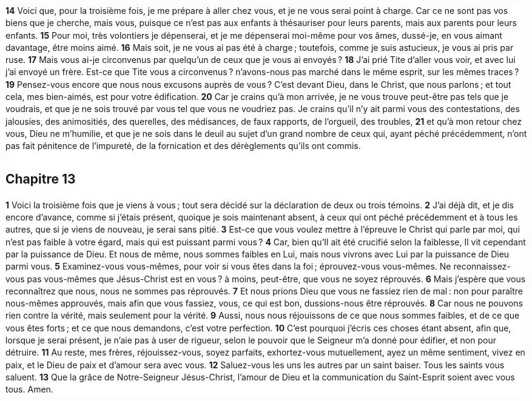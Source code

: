 **14** Voici que, pour la troisième fois, je me prépare à aller chez vous, et je ne vous serai point à charge. Car ce ne sont pas vos biens que je cherche, mais vous, puisque ce n’est pas aux enfants à thésauriser pour leurs parents, mais aux parents pour leurs enfants.
**15** Pour moi, très volontiers je dépenserai, et je me dépenserai moi-même pour vos âmes, dussé-je, en vous aimant davantage, être moins aimé.
**16** Mais soit, je ne vous ai pas été à charge ; toutefois, comme je suis astucieux, je vous ai pris par ruse.
**17** Mais vous ai-je circonvenus par quelqu’un de ceux que je vous ai envoyés ?
**18** J’ai prié Tite d’aller vous voir, et avec lui j’ai envoyé un frère. Est-ce que Tite vous a circonvenus ? n’avons-nous pas marché dans le même esprit, sur les mêmes traces ?
**19** Pensez-vous encore que nous nous excusons auprès de vous ? C’est devant Dieu, dans le Christ, que nous parlons ; et tout cela, mes bien-aimés, est pour votre édification.
**20** Car je crains qu’à mon arrivée, je ne vous trouve peut-être pas tels que je voudrais, et que je ne sois trouvé par vous tel que vous ne voudriez pas. Je crains qu’il n’y ait parmi vous des contestations, des jalousies, des animositiés, des querelles, des médisances, de faux rapports, de l’orgueil, des troubles,
**21** et qu’à mon retour chez vous, Dieu ne m’humilie, et que je ne sois dans le deuil au sujet d’un grand nombre de ceux qui, ayant péché précédemment, n’ont pas fait pénitence de l’impureté, de la fornication et des dérèglements qu’ils ont commis.

## Chapitre 13

**1** Voici la troisième fois que je viens à vous ; tout sera décidé sur la déclaration de deux ou trois témoins.
**2** J’ai déjà dit, et je dis encore d’avance, comme si j’étais présent, quoique je sois maintenant absent, à ceux qui ont péché précédemment et à tous les autres, que si je viens de nouveau, je serai sans pitié.
**3** Est-ce que vous voulez mettre à l’épreuve le Christ qui parle par moi, qui n’est pas faible à votre égard, mais qui est puissant parmi vous ?
**4** Car, bien qu’Il ait été crucifié selon la faiblesse, Il vit cependant par la puissance de Dieu. Et nous de même, nous sommes faibles en Lui, mais nous vivrons avec Lui par la puissance de Dieu parmi vous.
**5** Examinez-vous vous-mêmes, pour voir si vous êtes dans la foi ; éprouvez-vous vous-mêmes. Ne reconnaissez-vous pas vous-mêmes que Jésus-Christ est en vous ? à moins, peut-être, que vous ne soyez réprouvés.
**6** Mais j’espère que vous reconnaîtrez que nous, nous ne sommes pas réprouvés.
**7** Et nous prions Dieu que vous ne fassiez rien de mal : non pour paraître nous-mêmes approuvés, mais afin que vous fassiez, vous, ce qui est bon, dussions-nous être réprouvés.
**8** Car nous ne pouvons rien contre la vérité, mais seulement pour la vérité.
**9** Aussi, nous nous réjouissons de ce que nous sommes faibles, et de ce que vous êtes forts ; et ce que nous demandons, c’est votre perfection.
**10** C’est pourquoi j’écris ces choses étant absent, afin que, lorsque je serai présent, je n’aie pas à user de rigueur, selon le pouvoir que le Seigneur m’a donné pour édifier, et non pour détruire.
**11** Au reste, mes frères, réjouissez-vous, soyez parfaits, exhortez-vous mutuellement, ayez un même sentiment, vivez en paix, et le Dieu de paix et d’amour sera avec vous.
**12** Saluez-vous les uns les autres par un saint baiser. Tous les saints vous saluent.
**13** Que la grâce de Notre-Seigneur Jésus-Christ, l’amour de Dieu et la communication du Saint-Esprit soient avec vous tous. Amen.
